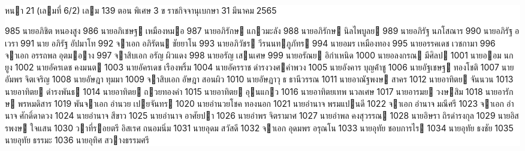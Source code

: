  หนา    21 (เลมที่    6/2) 
เลม    139   ตอน  พิเศษ   3   ข ราชกิจจานุเบกษา 31   มีนาคม   2565 
 
 
 985 นายอภิชิต  หนองสูง 
 986 นายอภิเชษฐ  เหมืองหมอ 
 987 นายอภิรักษ  แกวมะลัง 
 988 นายอภิรักษ  นิลไพบูลย 
 989 นายอภิรัฐ  นภโสณาร 
 990 นายอภิรัฐ  อเวรา 
 991 นาย อภิรัฐ  อัปมาโท 
 992 จาเอก อภิรัตน  ชัยยาโน 
 993 นายอภิวัชร  วีรนนทภูภัทร 
 994 นายอมร  เหมืองทอง 
 995 นายอรรคเดช  เวชกามา 
 996 จาเอก อรรถพล  อุตมอาง 
 997 จาสิบเอก อรัญ  ผิวแดง 
 998 นายอรัญ  เสนเศษ 
 999 นายอรัณย  อิกําเหนิด 
 1000 นายอลงกรณ  มีศิลป 
 1001 นายออม  นกยูง 
 1002 นายอัครเดช  คงมนต 
 1003 นายอัครเดช  เรืองพริ้ม 
 1004 นายอัครราช  ดํารงวงศคําพวง 
 1005 นายอังคาร  บุญค้ําชู 
 1006 นายอัฐเชษฐ  ทองโชติ 
 1007 นายอัมพร  จิตเจริญ 
 1008 นายอัษฎา  ทุมมา 
 1009 จาสิบเอก อัษฎา  สอนผิว 
 1010 นายอัษฏาวุ   ธ  ธานีวรรณ 
 1011 นายอาณัฐพงษ  สาคร 
 1012 นายอาทิตย  จันนวน 
 1013 นายอาทิตย  ดํารงพันธ 
 1014 นายอาทิตย  ถวยทองคํา 
 1015 นายอาทิตย  อุนแกว 
 1016 นายอาทิตยเทพ  นวลเศษ 
 1017 นายอารมย  วงษสิม 
 1018 นายอารักษ  พรหมดิสาร 
 1019 พันจาเอก อํานวย  เปยจันทร 
 1020 นายอํานวยโชค  ทองนอก 
 1021 นายอํานาจ  พรมแปนดี 
 1022 จาเอก อํานาจ  มณีศรี 
 1023 จาเอก อํานาจ  ศักดิ์ดาดวง 
 1024 นายอํานาจ  สีขาว 
 1025 นายอํานาจ  อาศัยปา 
 1026 นายอําพร  จิตรามาศ 
 1027 นายอําพล  คงสุวรรณ 
 1028 นายอิษรา  ถิรดํารงกุล 
 1029 นายอิสรพงษ      ใจแสน 
 1030 วาที่รอยตรี อิสเรศ  ถนอมนิ่ม 
 1031 นายอุดม  สวัสดี 
 1032 จาเอก อุดมพร  อรุณโน 
 1033 นายอุทัย  ชอบการไร 
 1034 นายอุทัย  ธงชัย 
 1035 นายอุทัย  ธรรมะ 
 1036 นายอุทิศ  สวางธรรมศรี 
